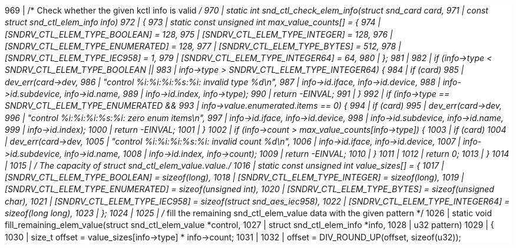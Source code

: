 969   | /* Check whether the given kctl info is valid */
970   | static int snd_ctl_check_elem_info(struct snd_card *card,
971   |  const struct snd_ctl_elem_info *info)
972   | {
973   |  static const unsigned int max_value_counts[] = {
974   | 		[SNDRV_CTL_ELEM_TYPE_BOOLEAN]	= 128,
975   | 		[SNDRV_CTL_ELEM_TYPE_INTEGER]	= 128,
976   | 		[SNDRV_CTL_ELEM_TYPE_ENUMERATED] = 128,
977   | 		[SNDRV_CTL_ELEM_TYPE_BYTES]	= 512,
978   | 		[SNDRV_CTL_ELEM_TYPE_IEC958]	= 1,
979   | 		[SNDRV_CTL_ELEM_TYPE_INTEGER64] = 64,
980   | 	};
981   |
982   |  if (info->type < SNDRV_CTL_ELEM_TYPE_BOOLEAN ||
983   | 	    info->type > SNDRV_CTL_ELEM_TYPE_INTEGER64) {
984   |  if (card)
985   |  dev_err(card->dev,
986   |  "control %i:%i:%i:%s:%i: invalid type %d\n",
987   |  info->id.iface, info->id.device,
988   |  info->id.subdevice, info->id.name,
989   |  info->id.index, info->type);
990   |  return -EINVAL;
991   | 	}
992   |  if (info->type == SNDRV_CTL_ELEM_TYPE_ENUMERATED &&
993   | 	    info->value.enumerated.items == 0) {
994   |  if (card)
995   |  dev_err(card->dev,
996   |  "control %i:%i:%i:%s:%i: zero enum items\n",
997   |  info->id.iface, info->id.device,
998   |  info->id.subdevice, info->id.name,
999   |  info->id.index);
1000  |  return -EINVAL;
1001  | 	}
1002  |  if (info->count > max_value_counts[info->type]) {
1003  |  if (card)
1004  |  dev_err(card->dev,
1005  |  "control %i:%i:%i:%s:%i: invalid count %d\n",
1006  |  info->id.iface, info->id.device,
1007  |  info->id.subdevice, info->id.name,
1008  |  info->id.index, info->count);
1009  |  return -EINVAL;
1010  | 	}
1011  |
1012  |  return 0;
1013  | }
1014  |
1015  | /* The capacity of struct snd_ctl_elem_value.value.*/
1016  | static const unsigned int value_sizes[] = {
1017  | 	[SNDRV_CTL_ELEM_TYPE_BOOLEAN]	= sizeof(long),
1018  | 	[SNDRV_CTL_ELEM_TYPE_INTEGER]	= sizeof(long),
1019  | 	[SNDRV_CTL_ELEM_TYPE_ENUMERATED] = sizeof(unsigned int),
1020  | 	[SNDRV_CTL_ELEM_TYPE_BYTES]	= sizeof(unsigned char),
1021  | 	[SNDRV_CTL_ELEM_TYPE_IEC958]	= sizeof(struct snd_aes_iec958),
1022  | 	[SNDRV_CTL_ELEM_TYPE_INTEGER64] = sizeof(long long),
1023  | };
1024  |
1025  | /* fill the remaining snd_ctl_elem_value data with the given pattern */
1026  | static void fill_remaining_elem_value(struct snd_ctl_elem_value *control,
1027  |  struct snd_ctl_elem_info *info,
1028  | 				      u32 pattern)
1029  | {
1030  | 	size_t offset = value_sizes[info->type] * info->count;
1031  |
1032  | 	offset = DIV_ROUND_UP(offset, sizeof(u32));